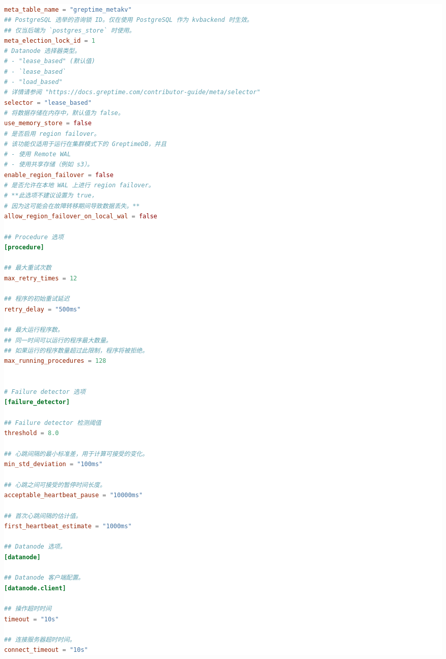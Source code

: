 ```toml
meta_table_name = "greptime_metakv"
## PostgreSQL 选举的咨询锁 ID。仅在使用 PostgreSQL 作为 kvbackend 时生效。
## 仅当后端为 `postgres_store` 时使用。
meta_election_lock_id = 1
# Datanode 选择器类型。
# - "lease_based" (默认值)
# - `lease_based`
# - "load_based"
# 详情请参阅 "https://docs.greptime.com/contributor-guide/meta/selector"
selector = "lease_based"
# 将数据存储在内存中，默认值为 false。
use_memory_store = false
# 是否启用 region failover。
# 该功能仅适用于运行在集群模式下的 GreptimeDB，并且
# - 使用 Remote WAL
# - 使用共享存储（例如 s3）。
enable_region_failover = false
# 是否允许在本地 WAL 上进行 region failover。
# **此选项不建议设置为 true，
# 因为这可能会在故障转移期间导致数据丢失。**
allow_region_failover_on_local_wal = false

## Procedure 选项
[procedure]

## 最大重试次数
max_retry_times = 12

## 程序的初始重试延迟
retry_delay = "500ms"

## 最大运行程序数。
## 同一时间可以运行的程序最大数量。
## 如果运行的程序数量超过此限制，程序将被拒绝。
max_running_procedures = 128


# Failure detector 选项
[failure_detector]

## Failure detector 检测阈值
threshold = 8.0

## 心跳间隔的最小标准差，用于计算可接受的变化。
min_std_deviation = "100ms"

## 心跳之间可接受的暂停时间长度。
acceptable_heartbeat_pause = "10000ms"

## 首次心跳间隔的估计值。
first_heartbeat_estimate = "1000ms"

## Datanode 选项。
[datanode]

## Datanode 客户端配置。
[datanode.client]

## 操作超时时间
timeout = "10s"

## 连接服务器超时时间。
connect_timeout = "10s"
```